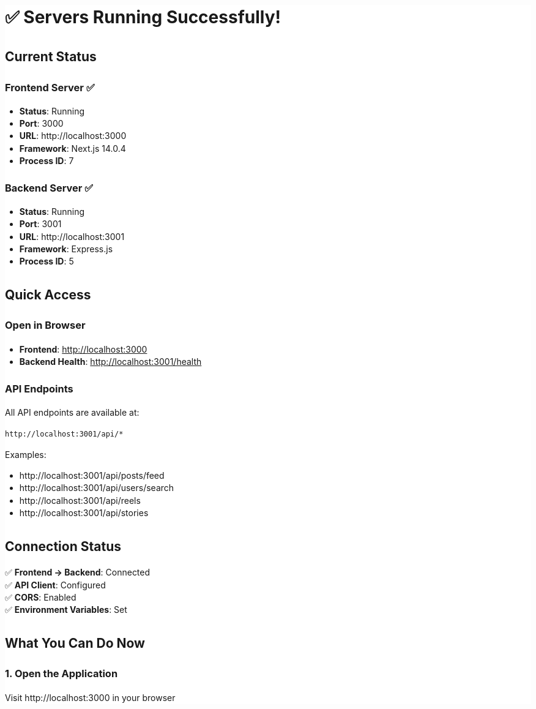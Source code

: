 # ✅ Servers Running Successfully!

## Current Status

### Frontend Server ✅
- **Status**: Running
- **Port**: 3000
- **URL**: http://localhost:3000
- **Framework**: Next.js 14.0.4
- **Process ID**: 7

### Backend Server ✅
- **Status**: Running
- **Port**: 3001
- **URL**: http://localhost:3001
- **Framework**: Express.js
- **Process ID**: 5

## Quick Access

### Open in Browser
- **Frontend**: [http://localhost:3000](http://localhost:3000)
- **Backend Health**: [http://localhost:3001/health](http://localhost:3001/health)

### API Endpoints
All API endpoints are available at:
```
http://localhost:3001/api/*
```

Examples:
- http://localhost:3001/api/posts/feed
- http://localhost:3001/api/users/search
- http://localhost:3001/api/reels
- http://localhost:3001/api/stories

## Connection Status

✅ **Frontend → Backend**: Connected  
✅ **API Client**: Configured  
✅ **CORS**: Enabled  
✅ **Environment Variables**: Set  

## What You Can Do Now

### 1. Open the Application
Visit http://localhost:3000 in your browser
